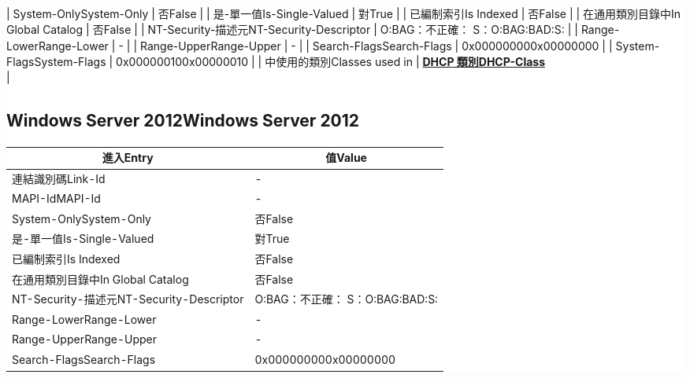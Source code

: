 | <span data-ttu-id="ba1b2-226">System-Only</span><span class="sxs-lookup"><span data-stu-id="ba1b2-226">System-Only</span></span>            | <span data-ttu-id="ba1b2-227">否</span><span class="sxs-lookup"><span data-stu-id="ba1b2-227">False</span></span>                                        |
| <span data-ttu-id="ba1b2-228">是-單一值</span><span class="sxs-lookup"><span data-stu-id="ba1b2-228">Is-Single-Valued</span></span>       | <span data-ttu-id="ba1b2-229">對</span><span class="sxs-lookup"><span data-stu-id="ba1b2-229">True</span></span>                                         |
| <span data-ttu-id="ba1b2-230">已編制索引</span><span class="sxs-lookup"><span data-stu-id="ba1b2-230">Is Indexed</span></span>             | <span data-ttu-id="ba1b2-231">否</span><span class="sxs-lookup"><span data-stu-id="ba1b2-231">False</span></span>                                        |
| <span data-ttu-id="ba1b2-232">在通用類別目錄中</span><span class="sxs-lookup"><span data-stu-id="ba1b2-232">In Global Catalog</span></span>      | <span data-ttu-id="ba1b2-233">否</span><span class="sxs-lookup"><span data-stu-id="ba1b2-233">False</span></span>                                        |
| <span data-ttu-id="ba1b2-234">NT-Security-描述元</span><span class="sxs-lookup"><span data-stu-id="ba1b2-234">NT-Security-Descriptor</span></span> | <span data-ttu-id="ba1b2-235">O:BAG：不正確： S：</span><span class="sxs-lookup"><span data-stu-id="ba1b2-235">O:BAG:BAD:S:</span></span>                                 |
| <span data-ttu-id="ba1b2-236">Range-Lower</span><span class="sxs-lookup"><span data-stu-id="ba1b2-236">Range-Lower</span></span>            | \-                                           |
| <span data-ttu-id="ba1b2-237">Range-Upper</span><span class="sxs-lookup"><span data-stu-id="ba1b2-237">Range-Upper</span></span>            | \-                                           |
| <span data-ttu-id="ba1b2-238">Search-Flags</span><span class="sxs-lookup"><span data-stu-id="ba1b2-238">Search-Flags</span></span>           | <span data-ttu-id="ba1b2-239">0x00000000</span><span class="sxs-lookup"><span data-stu-id="ba1b2-239">0x00000000</span></span>                                   |
| <span data-ttu-id="ba1b2-240">System-Flags</span><span class="sxs-lookup"><span data-stu-id="ba1b2-240">System-Flags</span></span>           | <span data-ttu-id="ba1b2-241">0x00000010</span><span class="sxs-lookup"><span data-stu-id="ba1b2-241">0x00000010</span></span>                                   |
| <span data-ttu-id="ba1b2-242">中使用的類別</span><span class="sxs-lookup"><span data-stu-id="ba1b2-242">Classes used in</span></span>        | [<span data-ttu-id="ba1b2-243">**DHCP 類別**</span><span class="sxs-lookup"><span data-stu-id="ba1b2-243">**DHCP-Class**</span></span>](c-dhcpclass.md)<br/> |



## <a name="windows-server-2012"></a><span data-ttu-id="ba1b2-244">Windows Server 2012</span><span class="sxs-lookup"><span data-stu-id="ba1b2-244">Windows Server 2012</span></span>



| <span data-ttu-id="ba1b2-245">進入</span><span class="sxs-lookup"><span data-stu-id="ba1b2-245">Entry</span></span> | <span data-ttu-id="ba1b2-246">值</span><span class="sxs-lookup"><span data-stu-id="ba1b2-246">Value</span></span> |
|------------------------|----------------------------------------------|
| <span data-ttu-id="ba1b2-247">連結識別碼</span><span class="sxs-lookup"><span data-stu-id="ba1b2-247">Link-Id</span></span>                | \-                                           |
| <span data-ttu-id="ba1b2-248">MAPI-Id</span><span class="sxs-lookup"><span data-stu-id="ba1b2-248">MAPI-Id</span></span>                | \-                                           |
| <span data-ttu-id="ba1b2-249">System-Only</span><span class="sxs-lookup"><span data-stu-id="ba1b2-249">System-Only</span></span>            | <span data-ttu-id="ba1b2-250">否</span><span class="sxs-lookup"><span data-stu-id="ba1b2-250">False</span></span>                                        |
| <span data-ttu-id="ba1b2-251">是-單一值</span><span class="sxs-lookup"><span data-stu-id="ba1b2-251">Is-Single-Valued</span></span>       | <span data-ttu-id="ba1b2-252">對</span><span class="sxs-lookup"><span data-stu-id="ba1b2-252">True</span></span>                                         |
| <span data-ttu-id="ba1b2-253">已編制索引</span><span class="sxs-lookup"><span data-stu-id="ba1b2-253">Is Indexed</span></span>             | <span data-ttu-id="ba1b2-254">否</span><span class="sxs-lookup"><span data-stu-id="ba1b2-254">False</span></span>                                        |
| <span data-ttu-id="ba1b2-255">在通用類別目錄中</span><span class="sxs-lookup"><span data-stu-id="ba1b2-255">In Global Catalog</span></span>      | <span data-ttu-id="ba1b2-256">否</span><span class="sxs-lookup"><span data-stu-id="ba1b2-256">False</span></span>                                        |
| <span data-ttu-id="ba1b2-257">NT-Security-描述元</span><span class="sxs-lookup"><span data-stu-id="ba1b2-257">NT-Security-Descriptor</span></span> | <span data-ttu-id="ba1b2-258">O:BAG：不正確： S：</span><span class="sxs-lookup"><span data-stu-id="ba1b2-258">O:BAG:BAD:S:</span></span>                                 |
| <span data-ttu-id="ba1b2-259">Range-Lower</span><span class="sxs-lookup"><span data-stu-id="ba1b2-259">Range-Lower</span></span>            | \-                                           |
| <span data-ttu-id="ba1b2-260">Range-Upper</span><span class="sxs-lookup"><span data-stu-id="ba1b2-260">Range-Upper</span></span>            | \-                                           |
| <span data-ttu-id="ba1b2-261">Search-Flags</span><span class="sxs-lookup"><span data-stu-id="ba1b2-261">Search-Flags</span></span>           | <span data-ttu-id="ba1b2-262">0x00000000</span><span class="sxs-lookup"><span data-stu-id="ba1b2-262">0x00000000</span></span>                                   |